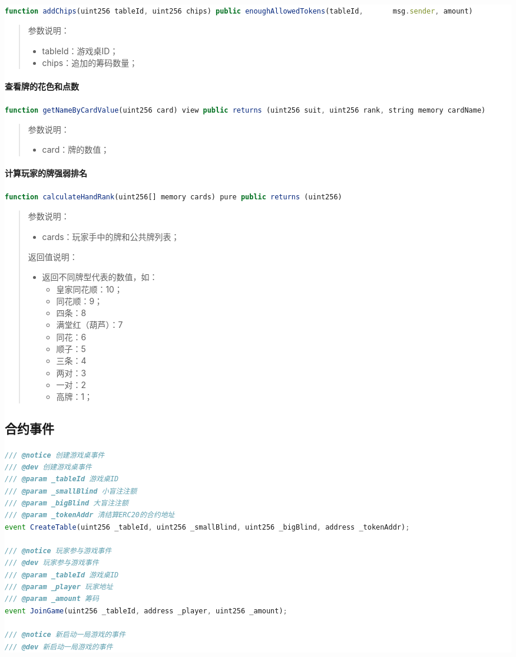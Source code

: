 ```js
function addChips(uint256 tableId, uint256 chips) public enoughAllowedTokens(tableId, 		msg.sender, amount)
```

> 参数说明：
>
> - tableId：游戏桌ID；
> - chips：追加的筹码数量；

#### 查看牌的花色和点数 

```js
function getNameByCardValue(uint256 card) view public returns (uint256 suit, uint256 rank, string memory cardName)
```

> 参数说明：
>
> - card：牌的数值；



#### 计算玩家的牌强弱排名 

```js
function calculateHandRank(uint256[] memory cards) pure public returns (uint256)
```

> 参数说明：
>
> - cards：玩家手中的牌和公共牌列表；
>
> 返回值说明：
>
> - 返回不同牌型代表的数值，如：
>   - 皇家同花顺：10；
>   - 同花顺：9；
>   - 四条：8
>   - 满堂红（葫芦）：7
>   - 同花：6
>   - 顺子：5
>   - 三条：4
>   - 两对：3
>   - 一对：2
>   - 高牌：1；



## 合约事件

```js
/// @notice 创建游戏桌事件
/// @dev 创建游戏桌事件
/// @param _tableId 游戏桌ID
/// @param _smallBlind 小盲注注额
/// @param _bigBlind 大盲注注额
/// @param _tokenAddr 清结算ERC20的合约地址
event CreateTable(uint256 _tableId, uint256 _smallBlind, uint256 _bigBlind, address _tokenAddr);

/// @notice 玩家参与游戏事件
/// @dev 玩家参与游戏事件
/// @param _tableId 游戏桌ID
/// @param _player 玩家地址
/// @param _amount 筹码
event JoinGame(uint256 _tableId, address _player, uint256 _amount);

/// @notice 新启动一局游戏的事件
/// @dev 新启动一局游戏的事件
```